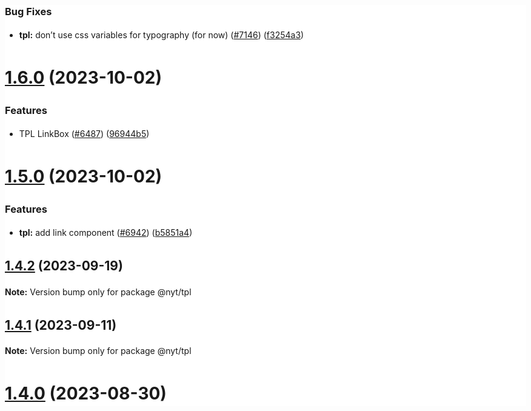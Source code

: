 
### Bug Fixes

* **tpl:** don’t use css variables for typography (for now) ([#7146](https://github.com/nytimes/news/issues/7146)) ([f3254a3](https://github.com/nytimes/news/commit/f3254a3436e4b71f5b298000a5818293b01aea6c))





# [1.6.0](https://github.com/nytimes/news/compare/@nyt/tpl@1.5.0...@nyt/tpl@1.6.0) (2023-10-02)


### Features

* TPL LinkBox ([#6487](https://github.com/nytimes/news/issues/6487)) ([96944b5](https://github.com/nytimes/news/commit/96944b57d5e791588acdd71c9e7f46e0e9142f41))





# [1.5.0](https://github.com/nytimes/news/compare/@nyt/tpl@1.4.2...@nyt/tpl@1.5.0) (2023-10-02)


### Features

* **tpl:** add link component ([#6942](https://github.com/nytimes/news/issues/6942)) ([b5851a4](https://github.com/nytimes/news/commit/b5851a41c9955bc4181e4a0f7b0a768acd1ae317))





## [1.4.2](https://github.com/nytimes/news/compare/@nyt/tpl@1.4.1...@nyt/tpl@1.4.2) (2023-09-19)

**Note:** Version bump only for package @nyt/tpl





## [1.4.1](https://github.com/nytimes/news/compare/@nyt/tpl@1.4.0...@nyt/tpl@1.4.1) (2023-09-11)

**Note:** Version bump only for package @nyt/tpl





# [1.4.0](https://github.com/nytimes/news/compare/@nyt/tpl@1.3.0...@nyt/tpl@1.4.0) (2023-08-30)
